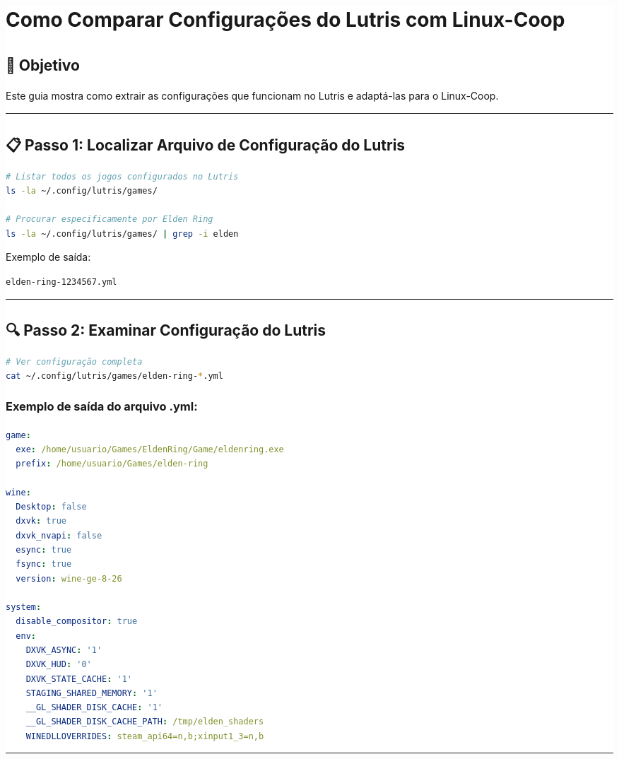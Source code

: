 # Como Comparar Configurações do Lutris com Linux-Coop

## 🎯 Objetivo

Este guia mostra como extrair as configurações que funcionam no Lutris e adaptá-las para o Linux-Coop.

---

## 📋 Passo 1: Localizar Arquivo de Configuração do Lutris

```bash
# Listar todos os jogos configurados no Lutris
ls -la ~/.config/lutris/games/

# Procurar especificamente por Elden Ring
ls -la ~/.config/lutris/games/ | grep -i elden
```

Exemplo de saída:
```
elden-ring-1234567.yml
```

---

## 🔍 Passo 2: Examinar Configuração do Lutris

```bash
# Ver configuração completa
cat ~/.config/lutris/games/elden-ring-*.yml
```

### Exemplo de saída do arquivo .yml:

```yaml
game:
  exe: /home/usuario/Games/EldenRing/Game/eldenring.exe
  prefix: /home/usuario/Games/elden-ring

wine:
  Desktop: false
  dxvk: true
  dxvk_nvapi: false
  esync: true
  fsync: true
  version: wine-ge-8-26

system:
  disable_compositor: true
  env:
    DXVK_ASYNC: '1'
    DXVK_HUD: '0'
    DXVK_STATE_CACHE: '1'
    STAGING_SHARED_MEMORY: '1'
    __GL_SHADER_DISK_CACHE: '1'
    __GL_SHADER_DISK_CACHE_PATH: /tmp/elden_shaders
    WINEDLLOVERRIDES: steam_api64=n,b;xinput1_3=n,b
```

---